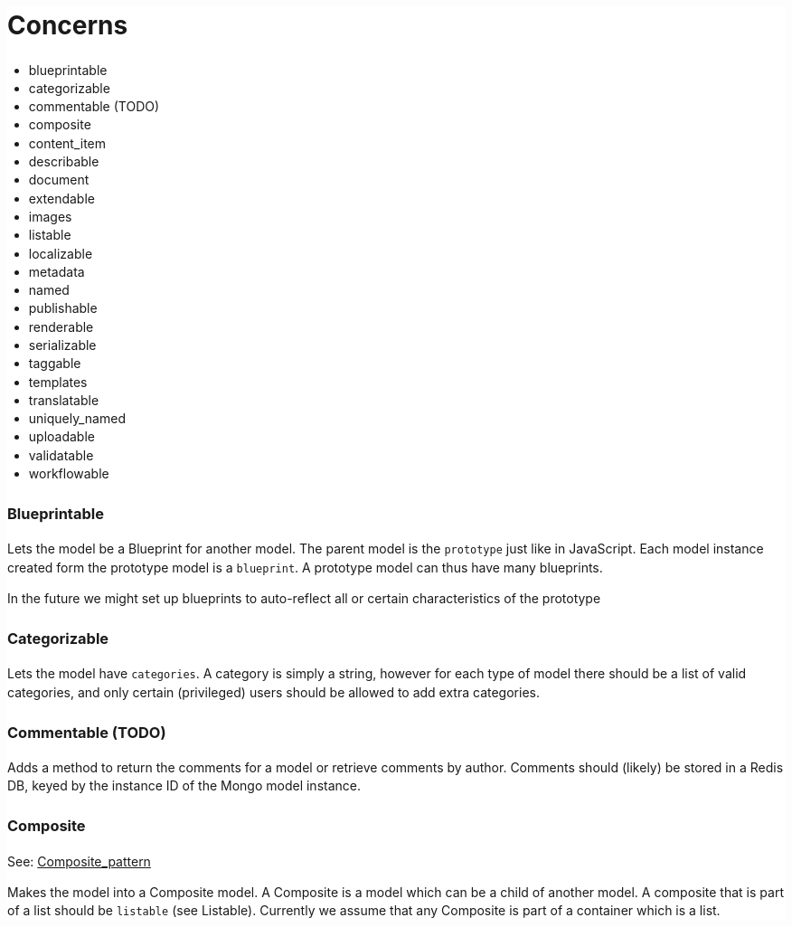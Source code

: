 Concerns
========

-	blueprintable
-	categorizable
-	commentable (TODO)
-	composite
-	content_item
-	describable
-	document
-	extendable
-	images
-	listable
-	localizable
-	metadata
-	named
-	publishable
-	renderable
-	serializable
-	taggable
-	templates
-	translatable
-	uniquely_named
-	uploadable
-	validatable
-	workflowable

### Blueprintable

Lets the model be a Blueprint for another model. The parent model is the `prototype` just like in JavaScript. Each model instance created form the prototype model is a `blueprint`. A prototype model can thus have many blueprints.

In the future we might set up blueprints to auto-reflect all or certain characteristics of the prototype

### Categorizable

Lets the model have `categories`. A category is simply a string, however for each type of model there should be a list of valid categories, and only certain (privileged) users should be allowed to add extra categories.

### Commentable (TODO)

Adds a method to return the comments for a model or retrieve comments by author. Comments should (likely) be stored in a Redis DB, keyed by the instance ID of the Mongo model instance.

### Composite

See: [Composite_pattern](https://en.wikipedia.org/wiki/Composite_pattern)

Makes the model into a Composite model. A Composite is a model which can be a child of another model. A composite that is part of a list should be `listable` (see Listable). Currently we assume that any Composite is part of a container which is a list.

